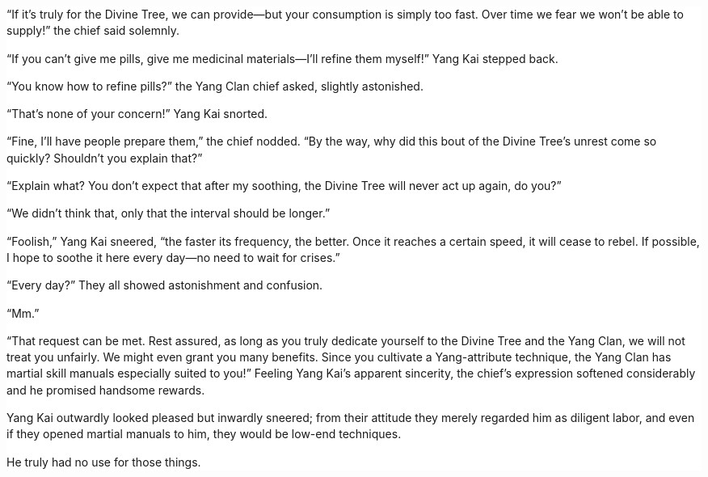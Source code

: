 “If it’s truly for the Divine Tree, we can provide—but your consumption is simply too fast. Over time we fear we won’t be able to supply!” the chief said solemnly.

“If you can’t give me pills, give me medicinal materials—I’ll refine them myself!” Yang Kai stepped back.

“You know how to refine pills?” the Yang Clan chief asked, slightly astonished.

“That’s none of your concern!” Yang Kai snorted.

“Fine, I’ll have people prepare them,” the chief nodded. “By the way, why did this bout of the Divine Tree’s unrest come so quickly? Shouldn’t you explain that?”

“Explain what? You don’t expect that after my soothing, the Divine Tree will never act up again, do you?”

“We didn’t think that, only that the interval should be longer.”

“Foolish,” Yang Kai sneered, “the faster its frequency, the better. Once it reaches a certain speed, it will cease to rebel. If possible, I hope to soothe it here every day—no need to wait for crises.”

“Every day?” They all showed astonishment and confusion.

“Mm.”

“That request can be met. Rest assured, as long as you truly dedicate yourself to the Divine Tree and the Yang Clan, we will not treat you unfairly. We might even grant you many benefits. Since you cultivate a Yang-attribute technique, the Yang Clan has martial skill manuals especially suited to you!” Feeling Yang Kai’s apparent sincerity, the chief’s expression softened considerably and he promised handsome rewards.

Yang Kai outwardly looked pleased but inwardly sneered; from their attitude they merely regarded him as diligent labor, and even if they opened martial manuals to him, they would be low-end techniques.

He truly had no use for those things.
